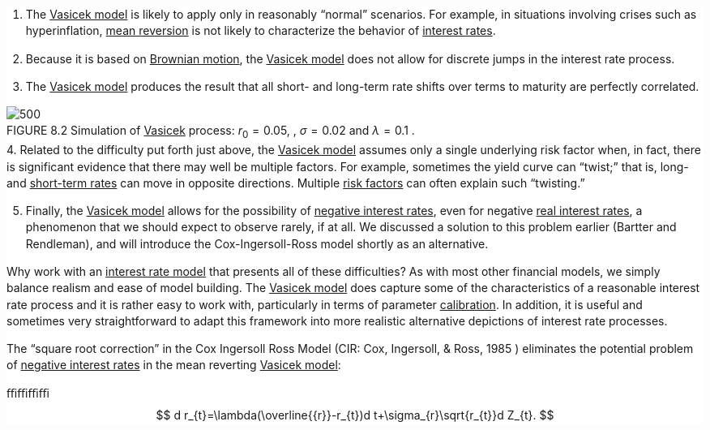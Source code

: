 1.  The [Vasicek model](../../Fixed%20Income%20Asset%20Pricing/Fixed%20Income%20Lecture%20Notes/Vasicek%20Short%20Rate%20Model.md) is likely to apply only in reasonably “normal” scenarios. For example, in situations involving crises such as hyperinflation, [mean reversion](../../The%20Ornstein-Uhlenbeck%20(OU)%20Process.md) is not likely to characterize the behavior of [interest rates](../Fixed%20Income%20Securities%20Tools%20for%20Today's%20Markets/Chapter%202/Interest%20Rate%20Quotations.md).

 2.  Because it is based on [Brownian motion](../Financial%20Asset%20Pricing%20Theory%20Overview/Chapter%202%20-%20Uncertainty,%20Information,%20and%20Stochastic%20Processes/Continuous-Time%20Stochastic%20Processes.md), the [Vasicek model](../../Fixed%20Income%20Asset%20Pricing/Fixed%20Income%20Lecture%20Notes/Vasicek%20Short%20Rate%20Model.md) does not allow for discrete jumps in the interest rate process.

 3.  The [Vasicek model](../../Fixed%20Income%20Asset%20Pricing/Fixed%20Income%20Lecture%20Notes/Vasicek%20Short%20Rate%20Model.md) produces the result that all short- and long-term rate shifts over terms to maturity are perfectly correlated.  

 ![500](https://cdn-mineru.openxlab.org.cn/model-mineru/prod/9b061e088f0376e15061cc2cdbe4279e9fd1f8d79a2bf8dd3d39526a151eedbb.jpg)  
FIGURE 8.2 Simulation of [Vasicek](../Fixed%20Income%20Securities%20Tools%20for%20Today's%20Markets/Chapter%209/The%20Vasicek%20Model.md) process:  $r_{0}=0.05,$  ,  $\sigma=0.02$   and  $\lambda=0.1$  .  
4.  Related to the difficulty put forth just above, the [Vasicek model](../../Fixed%20Income%20Asset%20Pricing/Fixed%20Income%20Lecture%20Notes/Vasicek%20Short%20Rate%20Model.md) assumes only a single underlying risk factor when, in fact, there is significant evidence that there may well be multiple factors. For example, sometimes the yield curve can “twist;” that is, long- and [short-term rates](../Fixed%20Income%20Securities%20Tools%20for%20Today's%20Markets/Chapter%208/Volatility%20and%20Convexity.md) can move in opposite directions. Multiple [risk factors](../../Financial%20Instruments/Assignments/PSET%206-%20Financial%20Instruments.md) can often explain such “twisting.”  

5.  Finally, the [Vasicek model](../../Fixed%20Income%20Asset%20Pricing/Fixed%20Income%20Lecture%20Notes/Vasicek%20Short%20Rate%20Model.md) allows for the possibility of [negative interest rates](../Fixed%20Income%20Securities%20Tools%20for%20Today's%20Markets/Front%20Matter/Negative%20Rates%20and%20Qe%20in%20Europe%20and%20Japan.md), even for negative [real interest rates](../Financial%20Asset%20Pricing%20Theory%20Overview/Chapter%2010%20-%20The%20Economics%20of%20the%20Term%20Structure%20of%20Interest%20Rates/Real%20Interest%20Rates%20and%20Aggregate%20Production.md), a phenomenon that we should expect to observe rarely, if at all. We discussed a solution to this problem earlier (Bartter and Rendleman), and will introduce the Cox-Ingersoll-Ross model shortly as an alternative.  

Why work with an [interest rate model](../../Fixed%20Income%20Asset%20Pricing/Fixed%20Income%20Lecture%20Notes/An%20Overview%20of%20the%20Vasicek%20Short%20Rate%20Model.md) that presents all of these difficulties? As with most other financial models, we simply balance realism and ease of model building. The [Vasicek model](../../Fixed%20Income%20Asset%20Pricing/Fixed%20Income%20Lecture%20Notes/Vasicek%20Short%20Rate%20Model.md) does capture some of the characteristics of a reasonable interest rate process and it is rather easy to work with, particularly in terms of parameter [calibration](../../Credit%20Markets/Credit%20Markets%20Session%204.md). In addition, it is useful and sometimes very straightforward to adapt this framework into more realistic alternative depictions of interest rate processes.  

The “square root correction” in the Cox Ingersoll Ross Model (CIR:  Cox, Ingersoll, & Ross, 1985 ) eliminates the potential problem of [negative interest rates](../Fixed%20Income%20Securities%20Tools%20for%20Today's%20Markets/Front%20Matter/Negative%20Rates%20and%20Qe%20in%20Europe%20and%20Japan.md) in the mean reverting [Vasicek model](../../Fixed%20Income%20Asset%20Pricing/Fixed%20Income%20Lecture%20Notes/Vasicek%20Short%20Rate%20Model.md):  

ﬃﬃﬃﬃ $$
d r_{t}=\lambda(\overline{{r}}-r_{t})d t+\sigma_{r}\sqrt{r_{t}}d Z_{t}.
$$  

